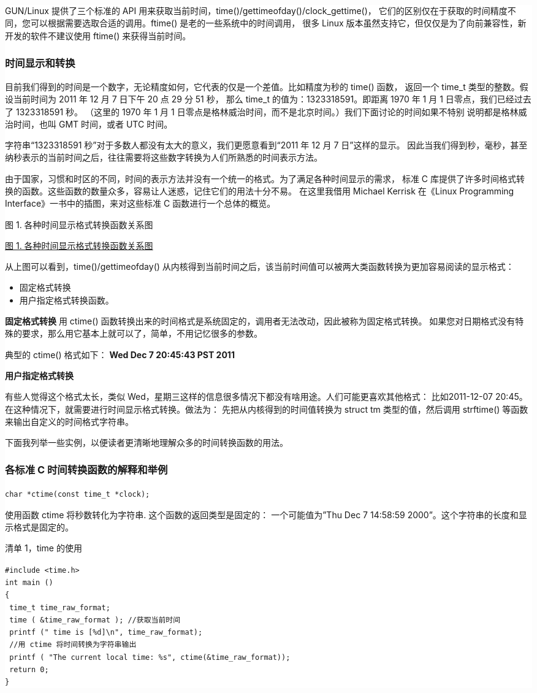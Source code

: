 GUN/Linux 提供了三个标准的 API 用来获取当前时间，time()/gettimeofday()/clock_gettime()，
它们的区别仅在于获取的时间精度不同，您可以根据需要选取合适的调用。ftime() 是老的一些系统中的时间调用，
很多 Linux 版本虽然支持它，但仅仅是为了向前兼容性，新开发的软件不建议使用 ftime() 来获得当前时间。

### 时间显示和转换

目前我们得到的时间是一个数字，无论精度如何，它代表的仅是一个差值。比如精度为秒的 time() 函数，
返回一个 time_t 类型的整数。假设当前时间为 2011 年 12 月 7 日下午 20 点 29 分 51 秒，
那么 time_t 的值为：1323318591。即距离 1970 年 1 月 1 日零点，我们已经过去了 1323318591 秒。
（这里的 1970 年 1 月 1 日零点是格林威治时间，而不是北京时间。）我们下面讨论的时间如果不特别
说明都是格林威治时间，也叫 GMT 时间，或者 UTC 时间。

字符串“1323318591 秒”对于多数人都没有太大的意义，我们更愿意看到“2011 年 12 月 7 日”这样的显示。
因此当我们得到秒，毫秒，甚至纳秒表示的当前时间之后，往往需要将这些数字转换为人们所熟悉的时间表示方法。

由于国家，习惯和时区的不同，时间的表示方法并没有一个统一的格式。为了满足各种时间显示的需求，
标准 C 库提供了许多时间格式转换的函数。这些函数的数量众多，容易让人迷惑，记住它们的用法十分不易。
在这里我借用 Michael Kerrisk 在《Linux Programming Interface》一书中的插图，来对这些标准 C 函数进行一个总体的概览。

图 1. 各种时间显示格式转换函数关系图

[图 1. 各种时间显示格式转换函数关系图](/images/linux/image001.png)

从上图可以看到，time()/gettimeofday() 从内核得到当前时间之后，该当前时间值可以被两大类函数转换为更加容易阅读的显示格式：

* 固定格式转换
* 用户指定格式转换函数。

**固定格式转换**
用 ctime() 函数转换出来的时间格式是系统固定的，调用者无法改动，因此被称为固定格式转换。
如果您对日期格式没有特殊的要求，那么用它基本上就可以了，简单，不用记忆很多的参数。

典型的 ctime() 格式如下：
**Wed Dec 7 20:45:43 PST 2011**

**用户指定格式转换**

有些人觉得这个格式太长，类似 Wed，星期三这样的信息很多情况下都没有啥用途。人们可能更喜欢其他格式：
比如2011-12-07 20:45。在这种情况下，就需要进行时间显示格式转换。做法为：
先把从内核得到的时间值转换为 struct tm 类型的值，然后调用 strftime() 等函数来输出自定义的时间格式字符串。

下面我列举一些实例，以便读者更清晰地理解众多的时间转换函数的用法。

### 各标准 C 时间转换函数的解释和举例

    char *ctime(const time_t *clock);

使用函数 ctime 将秒数转化为字符串. 这个函数的返回类型是固定的：
一个可能值为”Thu Dec 7 14:58:59 2000”。这个字符串的长度和显示格式是固定的。

清单 1，time 的使用

```
#include <time.h>
int main ()
{
 time_t time_raw_format;
 time ( &time_raw_format ); //获取当前时间
 printf (" time is [%d]\n", time_raw_format);
 //用 ctime 将时间转换为字符串输出
 printf ( "The current local time: %s", ctime(&time_raw_format));
 return 0;
}
```
